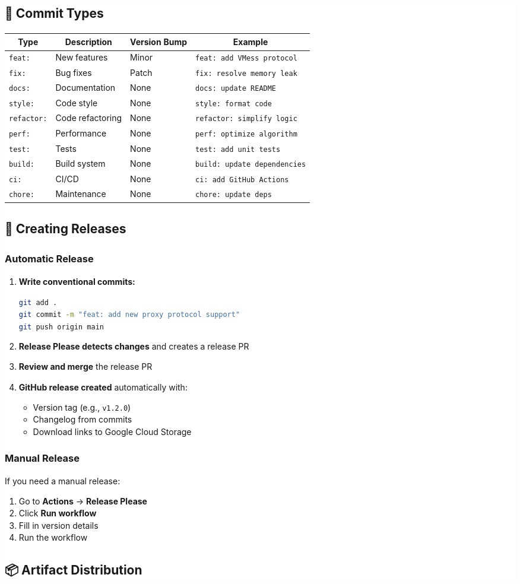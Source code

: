 ## 📝 Commit Types

| Type | Description | Version Bump | Example |
|------|-------------|--------------|---------|
| `feat:` | New features | Minor | `feat: add VMess protocol` |
| `fix:` | Bug fixes | Patch | `fix: resolve memory leak` |
| `docs:` | Documentation | None | `docs: update README` |
| `style:` | Code style | None | `style: format code` |
| `refactor:` | Code refactoring | None | `refactor: simplify logic` |
| `perf:` | Performance | None | `perf: optimize algorithm` |
| `test:` | Tests | None | `test: add unit tests` |
| `build:` | Build system | None | `build: update dependencies` |
| `ci:` | CI/CD | None | `ci: add GitHub Actions` |
| `chore:` | Maintenance | None | `chore: update deps` |

## 🚀 Creating Releases

### **Automatic Release**
1. **Write conventional commits:**
   ```bash
   git add .
   git commit -m "feat: add new proxy protocol support"
   git push origin main
   ```

2. **Release Please detects changes** and creates a release PR

3. **Review and merge** the release PR

4. **GitHub release created** automatically with:
   - Version tag (e.g., `v1.2.0`)
   - Changelog from commits
   - Download links to Google Cloud Storage

### **Manual Release**
If you need a manual release:

1. Go to **Actions** → **Release Please**
2. Click **Run workflow**
3. Fill in version details
4. Run the workflow

## 📦 Artifact Distribution
